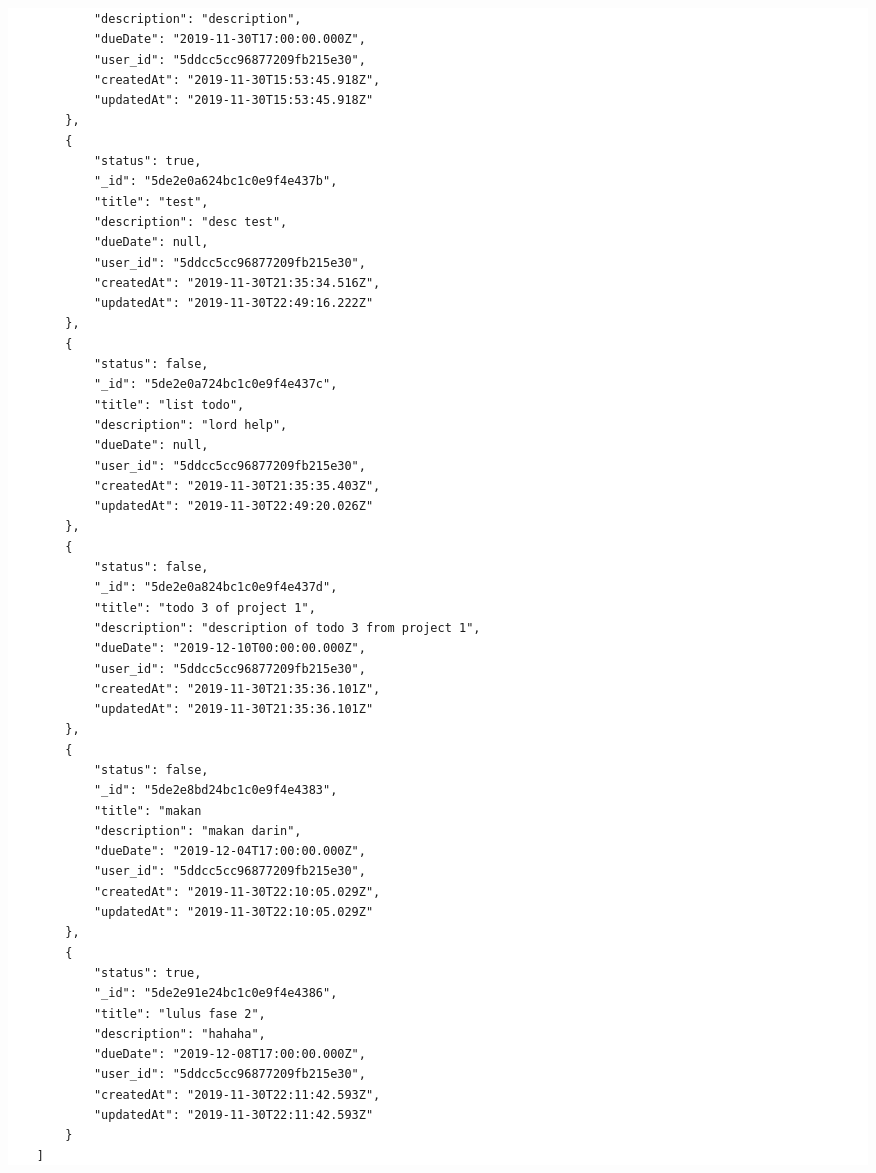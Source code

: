                 "description": "description",
                "dueDate": "2019-11-30T17:00:00.000Z",
                "user_id": "5ddcc5cc96877209fb215e30",
                "createdAt": "2019-11-30T15:53:45.918Z",
                "updatedAt": "2019-11-30T15:53:45.918Z"
            },
            {
                "status": true,
                "_id": "5de2e0a624bc1c0e9f4e437b",
                "title": "test",
                "description": "desc test",
                "dueDate": null,
                "user_id": "5ddcc5cc96877209fb215e30",
                "createdAt": "2019-11-30T21:35:34.516Z",
                "updatedAt": "2019-11-30T22:49:16.222Z"
            },
            {
                "status": false,
                "_id": "5de2e0a724bc1c0e9f4e437c",
                "title": "list todo",
                "description": "lord help",
                "dueDate": null,
                "user_id": "5ddcc5cc96877209fb215e30",
                "createdAt": "2019-11-30T21:35:35.403Z",
                "updatedAt": "2019-11-30T22:49:20.026Z"
            },
            {
                "status": false,
                "_id": "5de2e0a824bc1c0e9f4e437d",
                "title": "todo 3 of project 1",
                "description": "description of todo 3 from project 1",
                "dueDate": "2019-12-10T00:00:00.000Z",
                "user_id": "5ddcc5cc96877209fb215e30",
                "createdAt": "2019-11-30T21:35:36.101Z",
                "updatedAt": "2019-11-30T21:35:36.101Z"
            },
            {
                "status": false,
                "_id": "5de2e8bd24bc1c0e9f4e4383",
                "title": "makan
                "description": "makan darin",
                "dueDate": "2019-12-04T17:00:00.000Z",
                "user_id": "5ddcc5cc96877209fb215e30",
                "createdAt": "2019-11-30T22:10:05.029Z",
                "updatedAt": "2019-11-30T22:10:05.029Z"
            },
            {
                "status": true,
                "_id": "5de2e91e24bc1c0e9f4e4386",
                "title": "lulus fase 2",
                "description": "hahaha",
                "dueDate": "2019-12-08T17:00:00.000Z",
                "user_id": "5ddcc5cc96877209fb215e30",
                "createdAt": "2019-11-30T22:11:42.593Z",
                "updatedAt": "2019-11-30T22:11:42.593Z"
            }
        ]
